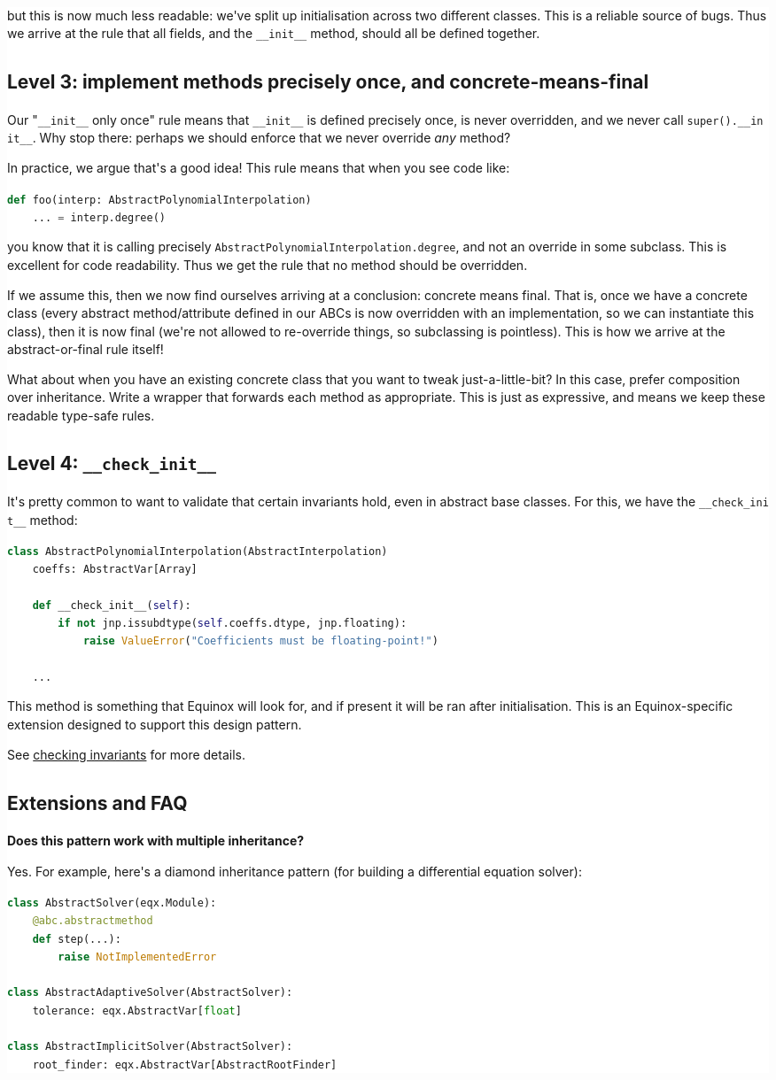 but this is now much less readable: we've split up initialisation across two different classes. This is a reliable source of bugs. Thus we arrive at the rule that all fields, and the `__init__` method, should all be defined together.

## Level 3: implement methods precisely once, and concrete-means-final

Our "`__init__` only once" rule means that `__init__` is defined precisely once, is never overridden, and we never call `super().__init__`. Why stop there: perhaps we should enforce that we never override *any* method?

In practice, we argue that's a good idea! This rule means that when you see code like:
```python
def foo(interp: AbstractPolynomialInterpolation)
    ... = interp.degree()
```
you know that it is calling precisely `AbstractPolynomialInterpolation.degree`, and not an override in some subclass. This is excellent for code readability. Thus we get the rule that no method should be overridden.

If we assume this, then we now find ourselves arriving at a conclusion: concrete means final. That is, once we have a concrete class (every abstract method/attribute defined in our ABCs is now overridden with an implementation, so we can instantiate this class), then it is now final (we're not allowed to re-override things, so subclassing is pointless). This is how we arrive at the abstract-or-final rule itself!

What about when you have an existing concrete class that you want to tweak just-a-little-bit? In this case, prefer composition over inheritance. Write a wrapper that forwards each method as appropriate. This is just as expressive, and means we keep these readable type-safe rules.

## Level 4: `__check_init__`

It's pretty common to want to validate that certain invariants hold, even in abstract base classes. For this, we have the `__check_init__` method:
```python
class AbstractPolynomialInterpolation(AbstractInterpolation)
    coeffs: AbstractVar[Array]

    def __check_init__(self):
        if not jnp.issubdtype(self.coeffs.dtype, jnp.floating):
            raise ValueError("Coefficients must be floating-point!")

    ...
```
This method is something that Equinox will look for, and if present it will be ran after initialisation. This is an Equinox-specific extension designed to support this design pattern.

See [checking invariants](api/module/advanced_fields.md#checking-invariants) for more details.

## Extensions and FAQ

**Does this pattern work with multiple inheritance?**

Yes. For example, here's a diamond inheritance pattern (for building a differential equation solver):
```python
class AbstractSolver(eqx.Module):
    @abc.abstractmethod
    def step(...):
        raise NotImplementedError

class AbstractAdaptiveSolver(AbstractSolver):
    tolerance: eqx.AbstractVar[float]

class AbstractImplicitSolver(AbstractSolver):
    root_finder: eqx.AbstractVar[AbstractRootFinder]
```